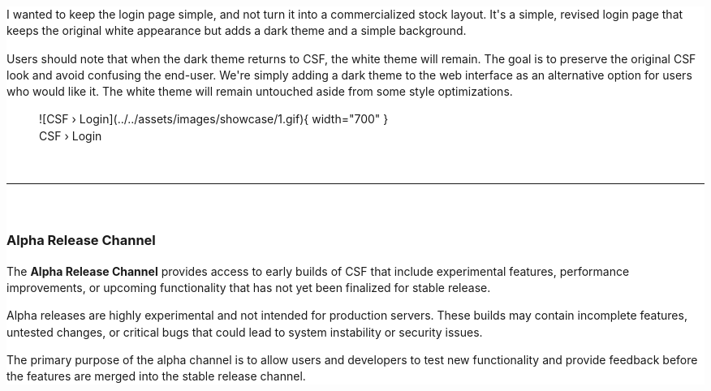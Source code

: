 I wanted to keep the login page simple, and not turn it into a commercialized stock layout. It's a simple, revised login page that keeps the original white appearance but adds a dark theme and a simple background.

Users should note that when the dark theme returns to CSF, the white theme will remain. The goal is to preserve the original CSF look and avoid confusing the end-user. We're simply adding a dark theme to the web interface as an alternative option for users who would like it. The white theme will remain untouched aside from some style optimizations.

<figure markdown="span">
    ![CSF › Login](../../assets/images/showcase/1.gif){ width="700" }
    <figcaption>CSF › Login</figcaption>
</figure>

<br />

---

<br />

### Alpha Release Channel

The **Alpha Release Channel** provides access to early builds of CSF that include experimental features, performance improvements, or upcoming functionality that has not yet been finalized for stable release.

Alpha releases are highly experimental and not intended for production servers.
These builds may contain incomplete features, untested changes, or critical bugs that could lead to system instability or security issues.

The primary purpose of the alpha channel is to allow users and developers to test new functionality and provide feedback before the features are merged into the stable release channel.
